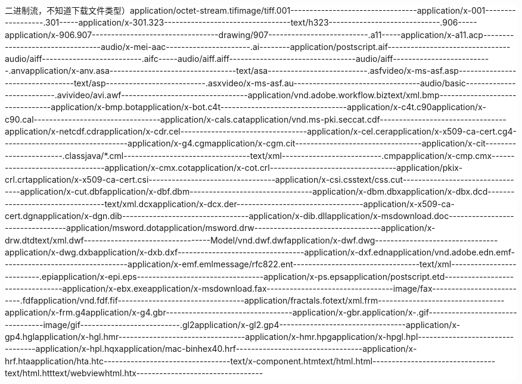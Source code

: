 二进制流，不知道下载文件类型）</td><td>application/octet-stream</td><td>.tif</td><td>image/tiff</td></tr><tr><td>.001---------------------------------</td><td>application/x-001------------------</td><td>.301-----</td><td>application/x-301</td></tr><tr><td>.323---------------------------------</td><td>text/h323-----------------------------</td><td>.906-----</td><td>application/x-906</td></tr><tr><td>.907---------------------------------</td><td>drawing/907--------------------------</td><td>.a11-----</td><td>application/x-a11</td></tr><tr><td>.acp---------------------------------</td><td>audio/x-mei-aac----------------------</td><td>.ai--------</td><td>application/postscript</td></tr><tr><td>.aif--------------------------------</td><td>audio/aiff--------------------------</td><td>.aifc-----</td><td>audio/aiff</td></tr><tr><td>.aiff---------------------------------</td><td>audio/aiff--------------------------</td><td>.anv</td><td>application/x-anv</td></tr><tr><td>.asa---------------------------------</td><td>text/asa--------------------------</td><td>.asf</td><td>video/x-ms-asf</td></tr><tr><td>.asp---------------------------------</td><td>text/asp--------------------------</td><td>.asx</td><td>video/x-ms-asf</td></tr><tr><td>.au---------------------------------</td><td>audio/basic--------------------------</td><td>.avi</td><td>video/avi</td></tr><tr><td>.awf---------------------------------</td><td>application/vnd.adobe.workflow</td><td>.biz</td><td>text/xml</td></tr><tr><td>.bmp--------------------------------</td><td>application/x-bmp</td><td>.bot</td><td>application/x-bot</td></tr><tr><td>.c4t---------------------------------</td><td>application/x-c4t</td><td>.c90</td><td>application/x-c90</td></tr><tr><td>.cal---------------------------------</td><td>application/x-cals</td><td>.cat</td><td>application/vnd.ms-pki.seccat</td></tr><tr><td>.cdf---------------------------------</td><td>application/x-netcdf</td><td>.cdr</td><td>application/x-cdr</td></tr><tr><td>.cel---------------------------------</td><td>application/x-cel</td><td>.cer</td><td>application/x-x509-ca-cert</td></tr><tr><td>.cg4---------------------------------</td><td>application/x-g4</td><td>.cgm</td><td>application/x-cgm</td></tr><tr><td>.cit---------------------------------</td><td>application/x-cit-----------------------</td><td>.class</td><td>java/*</td></tr><tr><td>.cml---------------------------------</td><td>text/xml--------------------------</td><td>.cmp</td><td>application/x-cmp</td></tr><tr><td>.cmx--------------------------------</td><td>application/x-cmx</td><td>.cot</td><td>application/x-cot</td></tr><tr><td>.crl---------------------------------</td><td>application/pkix-crl</td><td>.crt</td><td>application/x-x509-ca-cert</td></tr><tr><td>.csi---------------------------------</td><td>application/x-csi</td><td>.css</td><td>text/css</td></tr><tr><td>.cut---------------------------------</td><td>application/x-cut</td><td>.dbf</td><td>application/x-dbf</td></tr><tr><td>.dbm--------------------------------</td><td>application/x-dbm</td><td>.dbx</td><td>application/x-dbx</td></tr><tr><td>.dcd---------------------------------</td><td>text/xml</td><td>.dcx</td><td>application/x-dcx</td></tr><tr><td>.der---------------------------------</td><td>application/x-x509-ca-cert</td><td>.dgn</td><td>application/x-dgn</td></tr><tr><td>.dib---------------------------------</td><td>application/x-dib</td><td>.dll</td><td>application/x-msdownload</td></tr><tr><td>.doc---------------------------------</td><td>application/msword</td><td>.dot</td><td>application/msword</td></tr><tr><td>.drw---------------------------------</td><td>application/x-drw</td><td>.dtd</td><td>text/xml</td></tr><tr><td>.dwf---------------------------------</td><td>Model/vnd.dwf</td><td>.dwf</td><td>application/x-dwf</td></tr><tr><td>.dwg--------------------------------</td><td>application/x-dwg</td><td>.dxb</td><td>application/x-dxb</td></tr><tr><td>.dxf---------------------------------</td><td>application/x-dxf</td><td>.edn</td><td>application/vnd.adobe.edn</td></tr><tr><td>.emf---------------------------------</td><td>application/x-emf</td><td>.eml</td><td>message/rfc822</td></tr><tr><td>.ent---------------------------------</td><td>text/xml--------------------------</td><td>.epi</td><td>application/x-epi</td></tr><tr><td>.eps---------------------------------</td><td>application/x-ps</td><td>.eps</td><td>application/postscript</td></tr><tr><td>.etd---------------------------------</td><td>application/x-ebx</td><td>.exe</td><td>application/x-msdownload</td></tr><tr><td>.fax---------------------------------</td><td>image/fax--------------------------</td><td>.fdf</td><td>application/vnd.fdf</td></tr><tr><td>.fif---------------------------------</td><td>application/fractals</td><td>.fo</td><td>text/xml</td></tr><tr><td>.frm---------------------------------</td><td>application/x-frm</td><td>.g4</td><td>application/x-g4</td></tr><tr><td>.gbr---------------------------------</td><td>application/x-gbr</td><td>.</td><td>application/x-</td></tr><tr><td>.gif---------------------------------</td><td>image/gif--------------------------</td><td>.gl2</td><td>application/x-gl2</td></tr><tr><td>.gp4---------------------------------</td><td>application/x-gp4</td><td>.hgl</td><td>application/x-hgl</td></tr><tr><td>.hmr---------------------------------</td><td>application/x-hmr</td><td>.hpg</td><td>application/x-hpgl</td></tr><tr><td>.hpl---------------------------------</td><td>application/x-hpl</td><td>.hqx</td><td>application/mac-binhex40</td></tr><tr><td>.hrf---------------------------------</td><td>application/x-hrf</td><td>.hta</td><td>application/hta</td></tr><tr><td>.htc---------------------------------</td><td>text/x-component</td><td>.htm</td><td>text/html</td></tr><tr><td>.html--------------------------------</td><td>text/html</td><td>.htt</td><td>text/webviewhtml</td></tr><tr><td>.htx---------------------------------